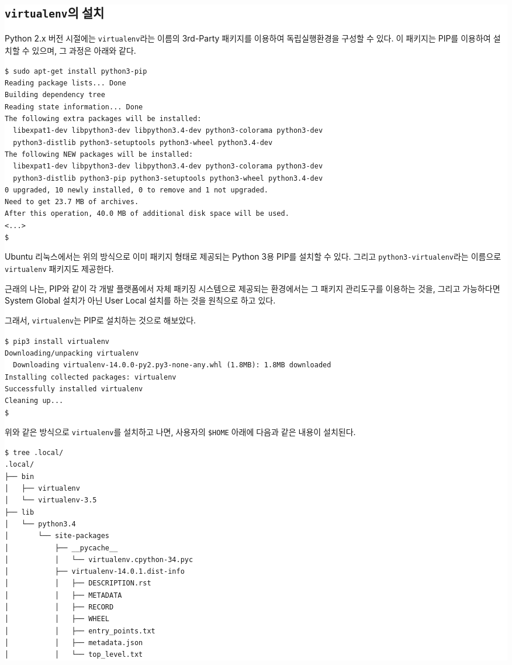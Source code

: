 
## `virtualenv`의 설치

Python 2.x 버전 시절에는 `virtualenv`라는 이름의 3rd-Party 패키지를
이용하여 독립실행환경을 구성할 수 있다. 이 패키지는 PIP를 이용하여
설치할 수 있으며, 그 과정은 아래와 같다.

```console
$ sudo apt-get install python3-pip
Reading package lists... Done
Building dependency tree       
Reading state information... Done
The following extra packages will be installed:
  libexpat1-dev libpython3-dev libpython3.4-dev python3-colorama python3-dev
  python3-distlib python3-setuptools python3-wheel python3.4-dev
The following NEW packages will be installed:
  libexpat1-dev libpython3-dev libpython3.4-dev python3-colorama python3-dev
  python3-distlib python3-pip python3-setuptools python3-wheel python3.4-dev
0 upgraded, 10 newly installed, 0 to remove and 1 not upgraded.
Need to get 23.7 MB of archives.
After this operation, 40.0 MB of additional disk space will be used.
<...>
$ 
```

Ubuntu 리눅스에서는 위의 방식으로 이미 패키지 형태로 제공되는 Python 3용
PIP를 설치할 수 있다. 그리고 `python3-virtualenv`라는 이름으로 `virtualenv`
패키지도 제공한다.

근래의 나는, PIP와 같이 각 개발 플랫폼에서 자체 패키징 시스템으로 제공되는
환경에서는 그 패키지 관리도구를 이용하는 것을, 그리고 가능하다면 System
Global 설치가 아닌 User Local 설치를 하는 것을 원칙으로 하고 있다.

그래서, `virtualenv`는 PIP로 설치하는 것으로 해보았다.

```console
$ pip3 install virtualenv
Downloading/unpacking virtualenv
  Downloading virtualenv-14.0.0-py2.py3-none-any.whl (1.8MB): 1.8MB downloaded
Installing collected packages: virtualenv
Successfully installed virtualenv
Cleaning up...
$ 
```

위와 같은 방식으로 `virtualenv`를 설치하고 나면, 사용자의 `$HOME` 아래에
다음과 같은 내용이 설치된다.

```console
$ tree .local/
.local/
├── bin
│   ├── virtualenv
│   └── virtualenv-3.5
├── lib
│   └── python3.4
│       └── site-packages
│           ├── __pycache__
│           │   └── virtualenv.cpython-34.pyc
│           ├── virtualenv-14.0.1.dist-info
│           │   ├── DESCRIPTION.rst
│           │   ├── METADATA
│           │   ├── RECORD
│           │   ├── WHEEL
│           │   ├── entry_points.txt
│           │   ├── metadata.json
│           │   └── top_level.txt
```
